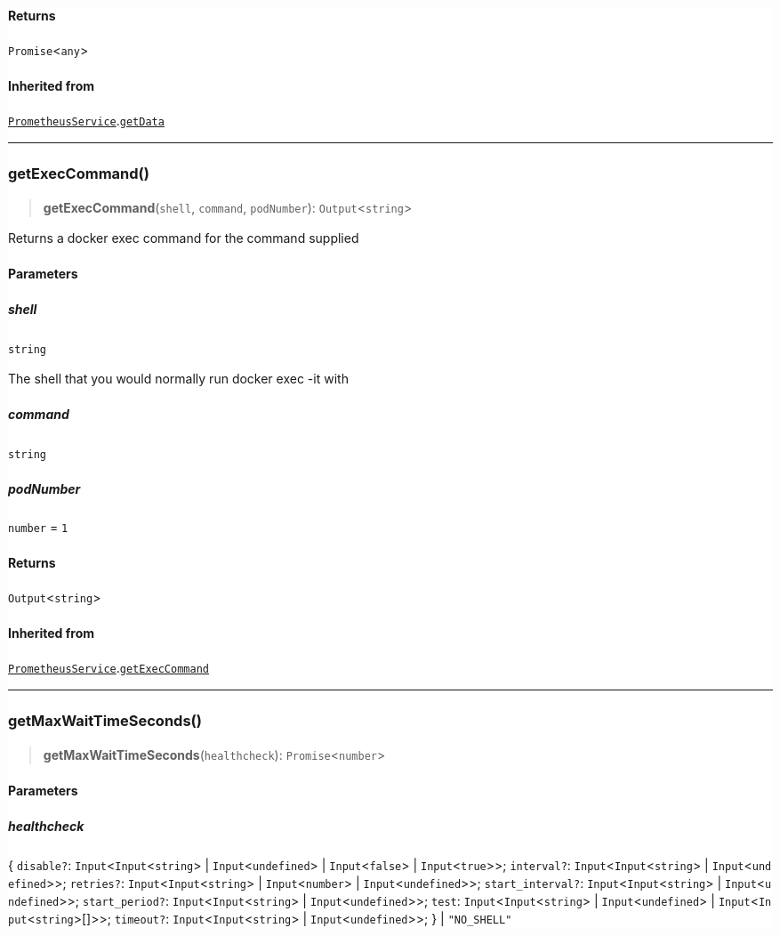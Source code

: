 #### Returns

`Promise`\<`any`\>

#### Inherited from

[`PrometheusService`](PrometheusService.md).[`getData`](PrometheusService.md#getdata)

***

### getExecCommand()

> **getExecCommand**(`shell`, `command`, `podNumber`): `Output`\<`string`\>

Returns a docker exec command for the command supplied

#### Parameters

##### shell

`string`

The shell that you would normally run docker exec -it <container> <shell> with

##### command

`string`

##### podNumber

`number` = `1`

#### Returns

`Output`\<`string`\>

#### Inherited from

[`PrometheusService`](PrometheusService.md).[`getExecCommand`](PrometheusService.md#getexeccommand)

***

### getMaxWaitTimeSeconds()

> **getMaxWaitTimeSeconds**(`healthcheck`): `Promise`\<`number`\>

#### Parameters

##### healthcheck

\{ `disable?`: `Input`\<`Input`\<`string`\> \| `Input`\<`undefined`\> \| `Input`\<`false`\> \| `Input`\<`true`\>\>; `interval?`: `Input`\<`Input`\<`string`\> \| `Input`\<`undefined`\>\>; `retries?`: `Input`\<`Input`\<`string`\> \| `Input`\<`number`\> \| `Input`\<`undefined`\>\>; `start_interval?`: `Input`\<`Input`\<`string`\> \| `Input`\<`undefined`\>\>; `start_period?`: `Input`\<`Input`\<`string`\> \| `Input`\<`undefined`\>\>; `test`: `Input`\<`Input`\<`string`\> \| `Input`\<`undefined`\> \| `Input`\<`Input`\<`string`\>[]\>\>; `timeout?`: `Input`\<`Input`\<`string`\> \| `Input`\<`undefined`\>\>; \} | `"NO_SHELL"`
